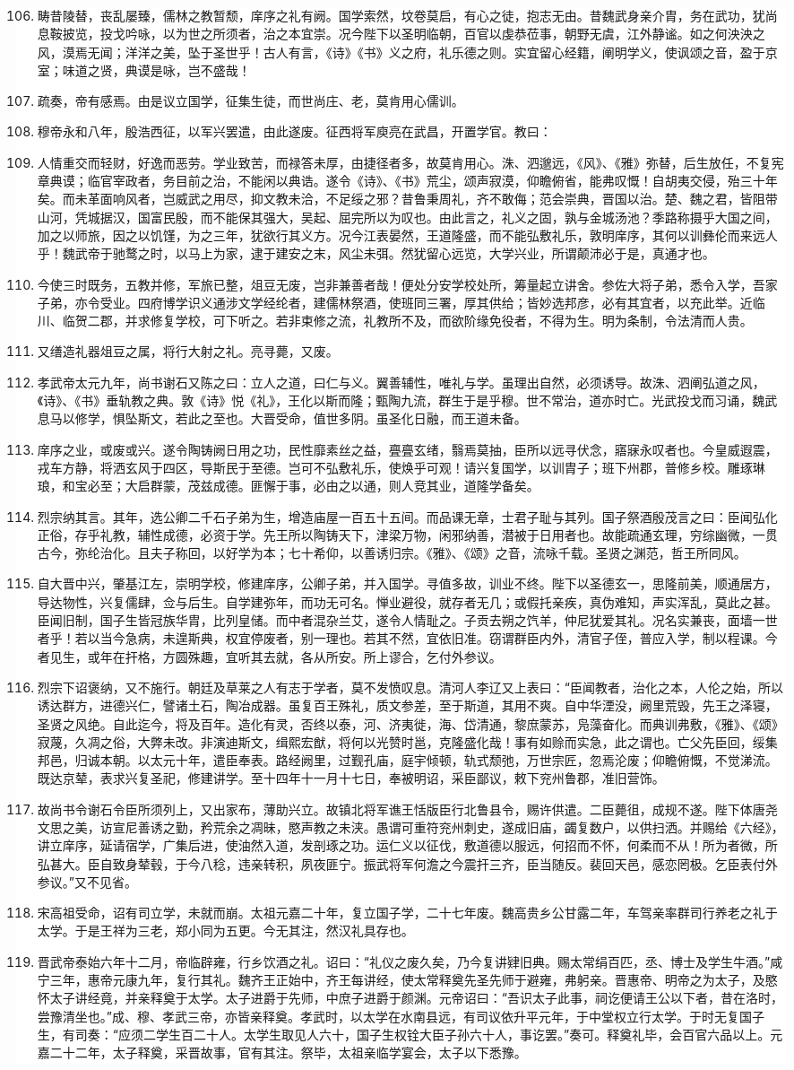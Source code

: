 106. <span id="礼一-106"></span>
畴昔陵替，丧乱屡臻，儒林之教暂颓，庠序之礼有阙。国学索然，坟卷莫启，有心之徒，抱志无由。昔魏武身亲介胄，务在武功，犹尚息鞍披览，投戈吟咏，以为世之所须者，治之本宜崇。况今陛下以圣明临朝，百官以虔恭莅事，朝野无虞，江外静谧。如之何泱泱之风，漠焉无闻；洋洋之美，坠于圣世乎！古人有言，《诗》《书》义之府，礼乐德之则。实宜留心经籍，阐明学义，使讽颂之音，盈于京室；味道之贤，典谟是咏，岂不盛哉！

107. <span id="礼一-107"></span>
疏奏，帝有感焉。由是议立国学，征集生徒，而世尚庄、老，莫肯用心儒训。

108. <span id="礼一-108"></span>
穆帝永和八年，殷浩西征，以军兴罢遣，由此遂废。征西将军庾亮在武昌，开置学官。教曰：

109. <span id="礼一-109"></span>
人情重交而轻财，好逸而恶劳。学业致苦，而禄答未厚，由捷径者多，故莫肯用心。洙、泗邈远，《风》、《雅》弥替，后生放任，不复宪章典谟；临官宰政者，务目前之治，不能闲以典诰。遂令《诗》、《书》荒尘，颂声寂漠，仰瞻俯省，能弗叹慨！自胡夷交侵，殆三十年矣。而未革面响风者，岂威武之用尽，抑文教未洽，不足绥之邪？昔鲁秉周礼，齐不敢侮；范会崇典，晋国以治。楚、魏之君，皆阻带山河，凭城据汉，国富民殷，而不能保其强大，吴起、屈完所以为叹也。由此言之，礼义之固，孰与金城汤池？季路称摄乎大国之间，加之以师旅，因之以饥馑，为之三年，犹欲行其义方。况今江表晏然，王道隆盛，而不能弘敷礼乐，敦明庠序，其何以训彝伦而来远人乎！魏武帝于驰鹜之时，以马上为家，逮于建安之末，风尘未弭。然犹留心远览，大学兴业，所谓颠沛必于是，真通才也。

110. <span id="礼一-110"></span>
今使三时既务，五教并修，军旅已整，俎豆无废，岂非兼善者哉！便处分安学校处所，筹量起立讲舍。参佐大将子弟，悉令入学，吾家子弟，亦令受业。四府博学识义通涉文学经纶者，建儒林祭酒，使班同三署，厚其供给；皆妙选邦彦，必有其宜者，以充此举。近临川、临贺二郡，并求修复学校，可下听之。若非束修之流，礼教所不及，而欲阶缘免役者，不得为生。明为条制，令法清而人贵。

111. <span id="礼一-111"></span>
又缮造礼器俎豆之属，将行大射之礼。亮寻薨，又废。

112. <span id="礼一-112"></span>
孝武帝太元九年，尚书谢石又陈之曰：立人之道，曰仁与义。翼善辅性，唯礼与学。虽理出自然，必须诱导。故洙、泗阐弘道之风，《诗》、《书》垂轨教之典。敦《诗》悦《礼》，王化以斯而隆；甄陶九流，群生于是乎穆。世不常治，道亦时亡。光武投戈而习诵，魏武息马以修学，惧坠斯文，若此之至也。大晋受命，值世多阴。虽圣化日融，而王道未备。

113. <span id="礼一-113"></span>
庠序之业，或废或兴。遂令陶铸阙日用之功，民性靡素丝之益，亹亹玄绪，翳焉莫抽，臣所以远寻伏念，寤寐永叹者也。今皇威遐震，戎车方静，将洒玄风于四区，导斯民于至德。岂可不弘敷礼乐，使焕乎可观！请兴复国学，以训胄子；班下州郡，普修乡校。雕琢琳琅，和宝必至；大启群蒙，茂兹成德。匪懈于事，必由之以通，则人竞其业，道隆学备矣。

114. <span id="礼一-114"></span>
烈宗纳其言。其年，选公卿二千石子弟为生，增造庙屋一百五十五间。而品课无章，士君子耻与其列。国子祭酒殷茂言之曰：臣闻弘化正俗，存乎礼教，辅性成德，必资于学。先王所以陶铸天下，津梁万物，闲邪纳善，潜被于日用者也。故能疏通玄理，穷综幽微，一贯古今，弥纶治化。且夫子称回，以好学为本；七十希仰，以善诱归宗。《雅》、《颂》之音，流咏千载。圣贤之渊范，哲王所同风。

115. <span id="礼一-115"></span>
自大晋中兴，肇基江左，崇明学校，修建庠序，公卿子弟，并入国学。寻值多故，训业不终。陛下以圣德玄一，思隆前美，顺通居方，导达物性，兴复儒肆，佥与后生。自学建弥年，而功无可名。惮业避役，就存者无几；或假托亲疾，真伪难知，声实浑乱，莫此之甚。臣闻旧制，国子生皆冠族华胄，比列皇储。而中者混杂兰艾，遂令人情耻之。子贡去朔之饩羊，仲尼犹爱其礼。况名实兼丧，面墙一世者乎！若以当今急病，未遑斯典，权宜停废者，别一理也。若其不然，宜依旧准。窃谓群臣内外，清官子侄，普应入学，制以程课。今者见生，或年在扞格，方圆殊趣，宜听其去就，各从所安。所上谬合，乞付外参议。

116. <span id="礼一-116"></span>
烈宗下诏褒纳，又不施行。朝廷及草莱之人有志于学者，莫不发愤叹息。清河人李辽又上表曰：“臣闻教者，治化之本，人伦之始，所以诱达群方，进德兴仁，譬诸土石，陶冶成器。虽复百王殊礼，质文参差，至于斯道，其用不爽。自中华湮没，阙里荒毁，先王之泽寝，圣贤之风绝。自此迄今，将及百年。造化有灵，否终以泰，河、济夷徙，海、岱清通，黎庶蒙苏，凫藻奋化。而典训弗敷，《雅》、《颂》寂蔑，久凋之俗，大弊未改。非演迪斯文，缉熙宏猷，将何以光赞时邕，克隆盛化哉！事有如赊而实急，此之谓也。亡父先臣回，绥集邦邑，归诚本朝。以太元十年，遣臣奉表。路经阙里，过觐孔庙，庭宇倾顿，轨式颓弛，万世宗匠，忽焉沦废；仰瞻俯慨，不觉涕流。既达京辇，表求兴复圣祀，修建讲学。至十四年十一月十七日，奉被明诏，采臣鄙议，敕下兖州鲁郡，准旧营饰。

117. <span id="礼一-117"></span>
故尚书令谢石令臣所须列上，又出家布，薄助兴立。故镇北将军谯王恬版臣行北鲁县令，赐许供遣。二臣薨徂，成规不遂。陛下体唐尧文思之美，访宣尼善诱之勤，矜荒余之凋昧，愍声教之未浃。愚谓可重符兖州刺史，遂成旧庙，蠲复数户，以供扫洒。并赐给《六经》，讲立庠序，延请宿学，广集后进，使油然入道，发剖琢之功。运仁义以征伐，敷道德以服远，何招而不怀，何柔而不从！所为者微，所弘甚大。臣自致身辇毂，于今八稔，违亲转积，夙夜匪宁。振武将军何澹之今震扞三齐，臣当随反。裴回天邑，感恋罔极。乞臣表付外参议。”又不见省。

118. <span id="礼一-118"></span>
宋高祖受命，诏有司立学，未就而崩。太祖元嘉二十年，复立国子学，二十七年废。魏高贵乡公甘露二年，车驾亲率群司行养老之礼于太学。于是王祥为三老，郑小同为五更。今无其注，然汉礼具存也。

119. <span id="礼一-119"></span>
晋武帝泰始六年十二月，帝临辟雍，行乡饮酒之礼。诏曰：“礼仪之废久矣，乃今复讲肄旧典。赐太常绢百匹，丞、博士及学生牛酒。”咸宁三年，惠帝元康九年，复行其礼。魏齐王正始中，齐王每讲经，使太常释奠先圣先师于避雍，弗躬亲。晋惠帝、明帝之为太子，及愍怀太子讲经竟，并亲释奠于太学。太子进爵于先师，中庶子进爵于颜渊。元帝诏曰：“吾识太子此事，祠讫便请王公以下者，昔在洛时，尝豫清坐也。”成、穆、孝武三帝，亦皆亲释奠。孝武时，以太学在水南县远，有司议依升平元年，于中堂权立行太学。于时无复国子生，有司奏：“应须二学生百二十人。太学生取见人六十，国子生权铨大臣子孙六十人，事讫罢。”奏可。释奠礼毕，会百官六品以上。元嘉二十二年，太子释奠，采晋故事，官有其注。祭毕，太祖亲临学宴会，太子以下悉豫。
